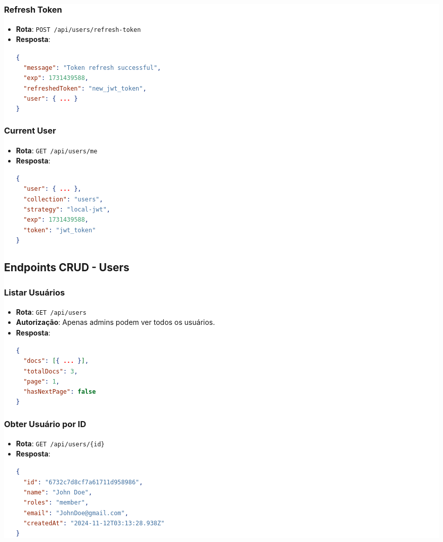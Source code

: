 ### Refresh Token
- **Rota**: `POST /api/users/refresh-token`
- **Resposta**:
  ```json
  {
    "message": "Token refresh successful",
    "exp": 1731439588,
    "refreshedToken": "new_jwt_token",
    "user": { ... }
  }
  ```

### Current User
- **Rota**: `GET /api/users/me`
- **Resposta**:
  ```json
  {
    "user": { ... },
    "collection": "users",
    "strategy": "local-jwt",
    "exp": 1731439588,
    "token": "jwt_token"
  }
  ```

## Endpoints CRUD - Users

### Listar Usuários
- **Rota**: `GET /api/users`
- **Autorização**: Apenas admins podem ver todos os usuários.
- **Resposta**:
  ```json
  {
    "docs": [{ ... }],
    "totalDocs": 3,
    "page": 1,
    "hasNextPage": false
  }
  ```

### Obter Usuário por ID
- **Rota**: `GET /api/users/{id}`
- **Resposta**:
  ```json
  {
    "id": "6732c7d8cf7a61711d958986",
    "name": "John Doe",
    "roles": "member",
    "email": "JohnDoe@gmail.com",
    "createdAt": "2024-11-12T03:13:28.938Z"
  }
  ```
